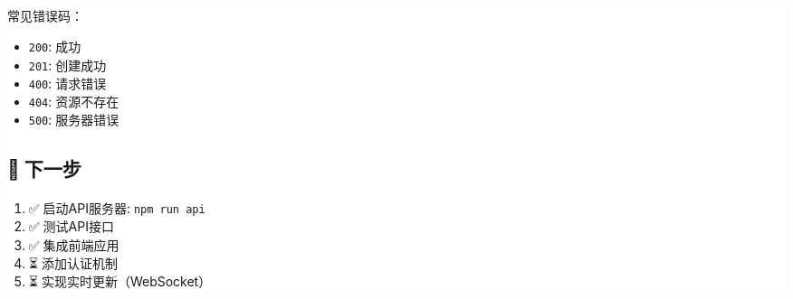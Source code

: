 常见错误码：
- `200`: 成功
- `201`: 创建成功
- `400`: 请求错误
- `404`: 资源不存在
- `500`: 服务器错误

## 🎯 下一步

1. ✅ 启动API服务器: `npm run api`
2. ✅ 测试API接口
3. ✅ 集成前端应用
4. ⏳ 添加认证机制
5. ⏳ 实现实时更新（WebSocket）

